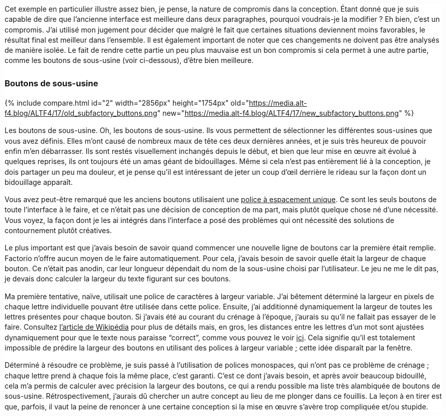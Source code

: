 Cet exemple en particulier illustre assez bien, je pense, la nature de compromis dans la conception. Étant donné que je suis capable de dire que l’ancienne interface est meilleure dans deux paragraphes, pourquoi voudrais-je la modifier ? Eh bien, c’est un compromis. J’ai utilisé mon jugement pour décider que malgré le fait que certaines situations deviennent moins favorables, le résultat final est meilleur dans l’ensemble. Il est également important de noter que ces changements ne doivent pas être analysés de manière isolée. Le fait de rendre cette partie un peu plus mauvaise est un bon compromis si cela permet à une autre partie, comme les boutons de sous-usine (voir ci-dessous), d’être bien meilleure.

### Boutons de sous-usine

{% include compare.html id="2" width="2856px" height="1754px" old="https://media.alt-f4.blog/ALTF4/17/old_subfactory_buttons.png" new="https://media.alt-f4.blog/ALTF4/17/new_subfactory_buttons.png"  %}

Les boutons de sous-usine. Oh, les boutons de sous-usine. Ils vous permettent de sélectionner les différentes sous-usines que vous avez définis. Elles m’ont causé de nombreux maux de tête ces deux dernières années, et je suis très heureux de pouvoir enfin m’en débarrasser. Ils sont restés visuellement inchangés depuis le début, et bien que leur mise en œuvre ait évolué à quelques reprises, ils ont toujours été un amas géant de bidouillages. Même si cela n’est pas entièrement lié à la conception, je dois partager un peu ma douleur, et je pense qu’il est intéressant de jeter un coup d’œil derrière le rideau sur la façon dont un bidouillage apparaît.

Vous avez peut-être remarqué que les anciens boutons utilisaient une [police à espacement unique](https://en.wikipedia.org/wiki/Monospaced_font). Ce sont les seuls boutons de toute l’interface à le faire, et ce n’était pas une décision de conception de ma part, mais plutôt quelque chose né d’une nécessité. Vous voyez, la façon dont je les ai intégrés dans l’interface a posé des problèmes qui ont nécessité des solutions de contournement plutôt créatives.

Le plus important est que j’avais besoin de savoir quand commencer une nouvelle ligne de boutons car la première était remplie. Factorio n’offre aucun moyen de le faire automatiquement. Pour cela, j’avais besoin de savoir quelle était la largeur de chaque bouton. Ce n’était pas anodin, car leur longueur dépendait du nom de la sous-usine choisi par l’utilisateur. Le jeu ne me le dit pas, je devais donc calculer la largeur du texte figurant sur ces boutons.

Ma première tentative, naïve, utilisait une police de caractères à largeur variable. J’ai bêtement déterminé la largeur en pixels de chaque lettre individuelle pouvant être utilisée dans cette police. Ensuite, j’ai additionné dynamiquement la largeur de toutes les lettres présentes pour chaque bouton. Si j’avais été au courant du crénage à l’époque, j’aurais su qu’il ne fallait pas essayer de le faire. Consultez [l’article de Wikipédia](https://fr.wikipedia.org/wiki/Cr%C3%A9nage) pour plus de détails mais, en gros, les distances entre les lettres d’un mot sont ajustées dynamiquement pour que le texte nous paraisse “correct”, comme vous pouvez le voir [ici](https://d2ct9xspam8wud.cloudfront.net/blog/2020/02/25115500/negative-space-kerning.png). Cela signifie qu’il est totalement impossible de prédire la largeur des boutons en utilisant des polices à largeur variable ; cette idée disparaît par la fenêtre.

Déterminé à résoudre ce problème, je suis passé à l’utilisation de polices monospaces, qui n’ont pas ce problème de crénage ; chaque lettre prend à chaque fois la même place, c’est garanti. C’est ce dont j’avais besoin, et après avoir beaucoup bidouillé, cela m’a permis de calculer avec précision la largeur des boutons, ce qui a rendu possible ma liste très alambiquée de boutons de sous-usine. Rétrospectivement, j’aurais dû chercher un autre concept au lieu de me plonger dans ce fouillis. La leçon à en tirer est que, parfois, il vaut la peine de renoncer à une certaine conception si la mise en œuvre s’avère trop compliquée et/ou stupide.
